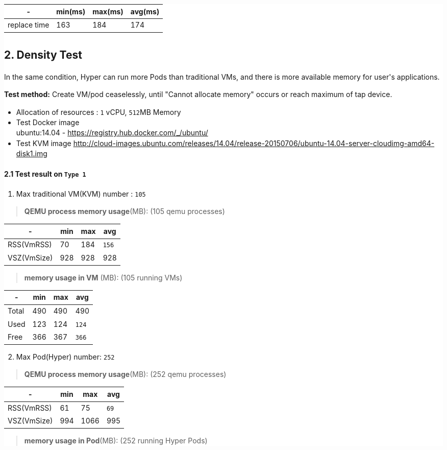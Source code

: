 | -   | min(ms) | max(ms) | avg(ms) |
| --- | --- | --- | --- |
| replace time | 163 | 184 | 174 |



## 2. Density Test

In the same condition, Hyper can run more Pods than traditional VMs, and there is more available memory for user's applications.

**Test method:**  Create VM/pod ceaselessly, until "Cannot allocate memory" occurs or reach maximum of tap device.

  - Allocation of resources : `1` vCPU, `512`MB Memory
  - Test Docker image  
  	ubuntu:14.04 - https://registry.hub.docker.com/_/ubuntu/
  - Test KVM image
  	http://cloud-images.ubuntu.com/releases/14.04/release-20150706/ubuntu-14.04-server-cloudimg-amd64-disk1.img


#### 2.1 Test result on `Type 1`

1) Max traditional VM(KVM) number : `105`

> **QEMU process memory usage**(MB): (105 qemu processes)

|  -  | min | max | avg |
| --- | --- | --- | --- |
|RSS(VmRSS) |    70 |   184 |   `156` |
|VSZ(VmSize)|   928 |   928 |   928 |

> **memory usage in VM** (MB): (105 running VMs)

|  -  | min | max | avg |
| --- | --- | --- | --- |
|Total|   490 |   490 |   490 |
|Used |    123 |    124 |    `124` |
|Free |   366 |   367 |   `366` |


2) Max Pod(Hyper) number: `252`

> **QEMU process memory usage**(MB): (252 qemu processes)

|  -  | min | max | avg |
| --- | --- | --- | --- |
|RSS(VmRSS) |    61 |    75 |    `69` |
|VSZ(VmSize)|   994 |  1066 |   995 |

> **memory usage in Pod**(MB): (252 running Hyper Pods)
